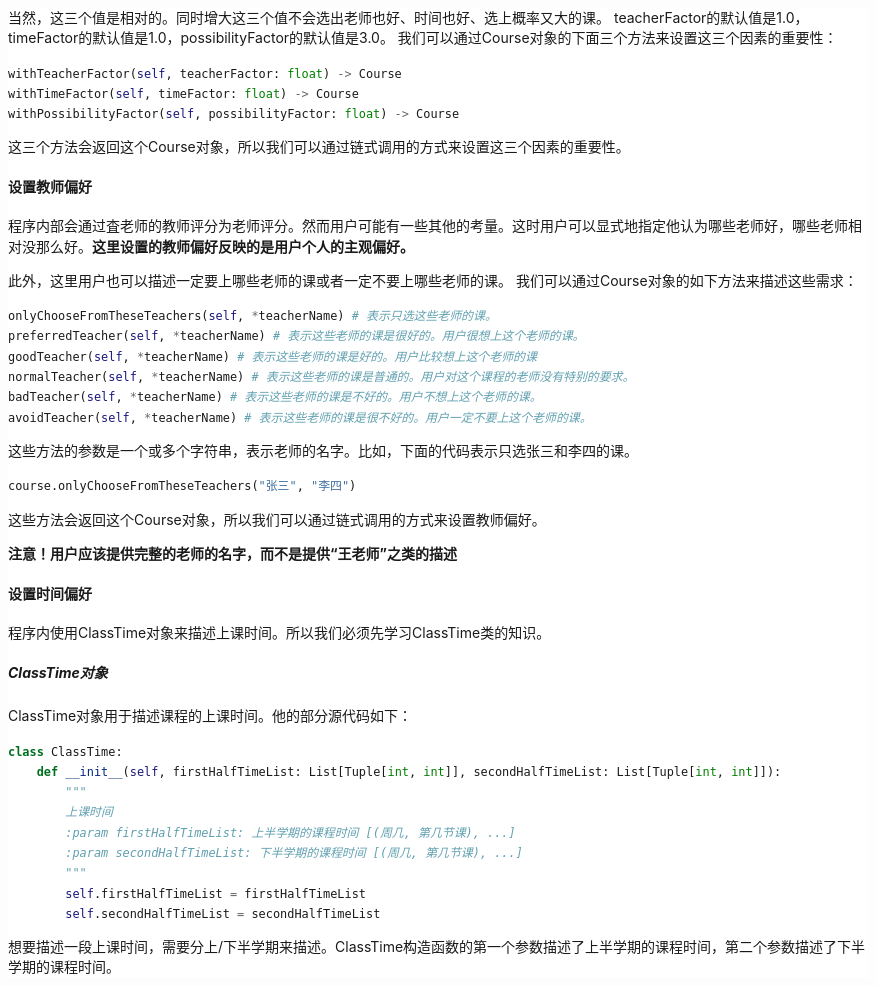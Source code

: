 当然，这三个值是相对的。同时增大这三个值不会选出老师也好、时间也好、选上概率又大的课。
teacherFactor的默认值是1.0，timeFactor的默认值是1.0，possibilityFactor的默认值是3.0。
我们可以通过Course对象的下面三个方法来设置这三个因素的重要性：

```python
withTeacherFactor(self, teacherFactor: float) -> Course
withTimeFactor(self, timeFactor: float) -> Course
withPossibilityFactor(self, possibilityFactor: float) -> Course
```

这三个方法会返回这个Course对象，所以我们可以通过链式调用的方式来设置这三个因素的重要性。

#### 设置教师偏好

程序内部会通过査老师的教师评分为老师评分。然而用户可能有一些其他的考量。这时用户可以显式地指定他认为哪些老师好，哪些老师相对没那么好。**这里设置的教师偏好反映的是用户个人的主观偏好。**

此外，这里用户也可以描述一定要上哪些老师的课或者一定不要上哪些老师的课。
我们可以通过Course对象的如下方法来描述这些需求：

```python
onlyChooseFromTheseTeachers(self, *teacherName) # 表示只选这些老师的课。
preferredTeacher(self, *teacherName) # 表示这些老师的课是很好的。用户很想上这个老师的课。
goodTeacher(self, *teacherName) # 表示这些老师的课是好的。用户比较想上这个老师的课
normalTeacher(self, *teacherName) # 表示这些老师的课是普通的。用户对这个课程的老师没有特别的要求。
badTeacher(self, *teacherName) # 表示这些老师的课是不好的。用户不想上这个老师的课。
avoidTeacher(self, *teacherName) # 表示这些老师的课是很不好的。用户一定不要上这个老师的课。
```

这些方法的参数是一个或多个字符串，表示老师的名字。比如，下面的代码表示只选张三和李四的课。

```python
course.onlyChooseFromTheseTeachers("张三", "李四")
```

这些方法会返回这个Course对象，所以我们可以通过链式调用的方式来设置教师偏好。

**注意！用户应该提供完整的老师的名字，而不是提供“王老师”之类的描述**

#### 设置时间偏好

程序内使用ClassTime对象来描述上课时间。所以我们必须先学习ClassTime类的知识。

##### ClassTime对象

ClassTime对象用于描述课程的上课时间。他的部分源代码如下：

```python
class ClassTime:
    def __init__(self, firstHalfTimeList: List[Tuple[int, int]], secondHalfTimeList: List[Tuple[int, int]]):
        """
        上课时间
        :param firstHalfTimeList: 上半学期的课程时间 [(周几, 第几节课), ...]
        :param secondHalfTimeList: 下半学期的课程时间 [(周几, 第几节课), ...]
        """
        self.firstHalfTimeList = firstHalfTimeList
        self.secondHalfTimeList = secondHalfTimeList
```
想要描述一段上课时间，需要分上/下半学期来描述。ClassTime构造函数的第一个参数描述了上半学期的课程时间，第二个参数描述了下半学期的课程时间。
